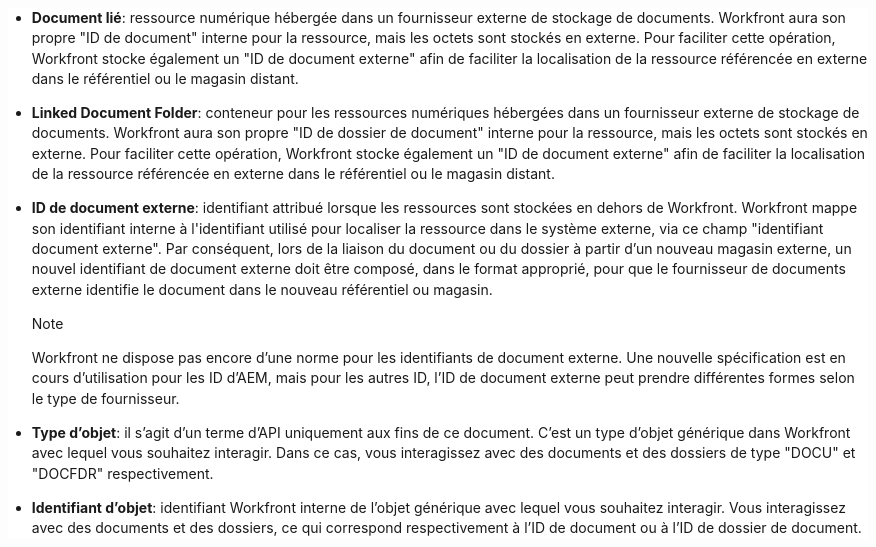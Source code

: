 * **Document lié**: ressource numérique hébergée dans un fournisseur externe de stockage de documents. Workfront aura son propre &quot;ID de document&quot; interne pour la ressource, mais les octets sont stockés en externe. Pour faciliter cette opération, Workfront stocke également un &quot;ID de document externe&quot; afin de faciliter la localisation de la ressource référencée en externe dans le référentiel ou le magasin distant.

* **Linked Document Folder**: conteneur pour les ressources numériques hébergées dans un fournisseur externe de stockage de documents. Workfront aura son propre &quot;ID de dossier de document&quot; interne pour la ressource, mais les octets sont stockés en externe. Pour faciliter cette opération, Workfront stocke également un &quot;ID de document externe&quot; afin de faciliter la localisation de la ressource référencée en externe dans le référentiel ou le magasin distant.

* **ID de document externe**: identifiant attribué lorsque les ressources sont stockées en dehors de Workfront. Workfront mappe son identifiant interne à l&#39;identifiant utilisé pour localiser la ressource dans le système externe, via ce champ &quot;identifiant document externe&quot;. Par conséquent, lors de la liaison du document ou du dossier à partir d’un nouveau magasin externe, un nouvel identifiant de document externe doit être composé, dans le format approprié, pour que le fournisseur de documents externe identifie le document dans le nouveau référentiel ou magasin.

  >[!NOTE]
  >
  > Workfront ne dispose pas encore d’une norme pour les identifiants de document externe. Une nouvelle spécification est en cours d’utilisation pour les ID d’AEM, mais pour les autres ID, l’ID de document externe peut prendre différentes formes selon le type de fournisseur.


* **Type d’objet**: il s’agit d’un terme d’API uniquement aux fins de ce document. C’est un type d’objet générique dans Workfront avec lequel vous souhaitez interagir. Dans ce cas, vous interagissez avec des documents et des dossiers de type &quot;DOCU&quot; et &quot;DOCFDR&quot; respectivement.

* **Identifiant d’objet**: identifiant Workfront interne de l’objet générique avec lequel vous souhaitez interagir. Vous interagissez avec des documents et des dossiers, ce qui correspond respectivement à l’ID de document ou à l’ID de dossier de document.

